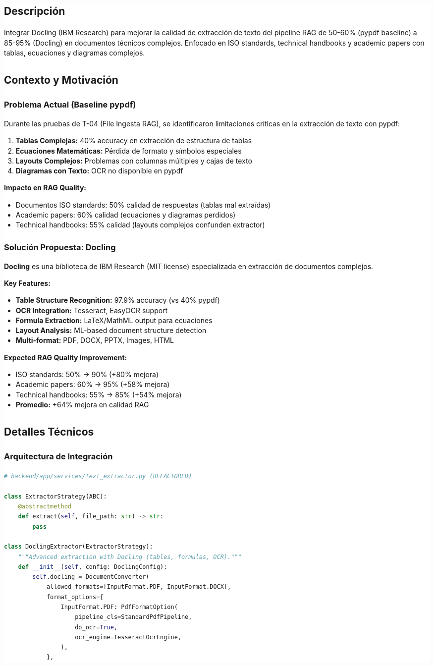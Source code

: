## Descripción
Integrar Docling (IBM Research) para mejorar la calidad de extracción de texto del pipeline RAG de 50-60% (pypdf baseline) a 85-95% (Docling) en documentos técnicos complejos. Enfocado en ISO standards, technical handbooks y academic papers con tablas, ecuaciones y diagramas complejos.

## Contexto y Motivación

### Problema Actual (Baseline pypdf)
Durante las pruebas de T-04 (File Ingesta RAG), se identificaron limitaciones críticas en la extracción de texto con pypdf:

1. **Tablas Complejas:** 40% accuracy en extracción de estructura de tablas
2. **Ecuaciones Matemáticas:** Pérdida de formato y símbolos especiales
3. **Layouts Complejos:** Problemas con columnas múltiples y cajas de texto
4. **Diagramas con Texto:** OCR no disponible en pypdf

**Impacto en RAG Quality:**
- Documentos ISO standards: 50% calidad de respuestas (tablas mal extraídas)
- Academic papers: 60% calidad (ecuaciones y diagramas perdidos)
- Technical handbooks: 55% calidad (layouts complejos confunden extractor)

### Solución Propuesta: Docling

**Docling** es una biblioteca de IBM Research (MIT license) especializada en extracción de documentos complejos.

**Key Features:**
- **Table Structure Recognition:** 97.9% accuracy (vs 40% pypdf)
- **OCR Integration:** Tesseract, EasyOCR support
- **Formula Extraction:** LaTeX/MathML output para ecuaciones
- **Layout Analysis:** ML-based document structure detection
- **Multi-format:** PDF, DOCX, PPTX, Images, HTML

**Expected RAG Quality Improvement:**
- ISO standards: 50% → 90% (+80% mejora)
- Academic papers: 60% → 95% (+58% mejora)
- Technical handbooks: 55% → 85% (+54% mejora)
- **Promedio:** +64% mejora en calidad RAG

## Detalles Técnicos

### Arquitectura de Integración

```python
# backend/app/services/text_extractor.py (REFACTORED)

class ExtractorStrategy(ABC):
    @abstractmethod
    def extract(self, file_path: str) -> str:
        pass

class DoclingExtractor(ExtractorStrategy):
    """Advanced extraction with Docling (tables, formulas, OCR)."""
    def __init__(self, config: DoclingConfig):
        self.docling = DocumentConverter(
            allowed_formats=[InputFormat.PDF, InputFormat.DOCX],
            format_options={
                InputFormat.PDF: PdfFormatOption(
                    pipeline_cls=StandardPdfPipeline,
                    do_ocr=True,
                    ocr_engine=TesseractOcrEngine,
                ),
            },
```
